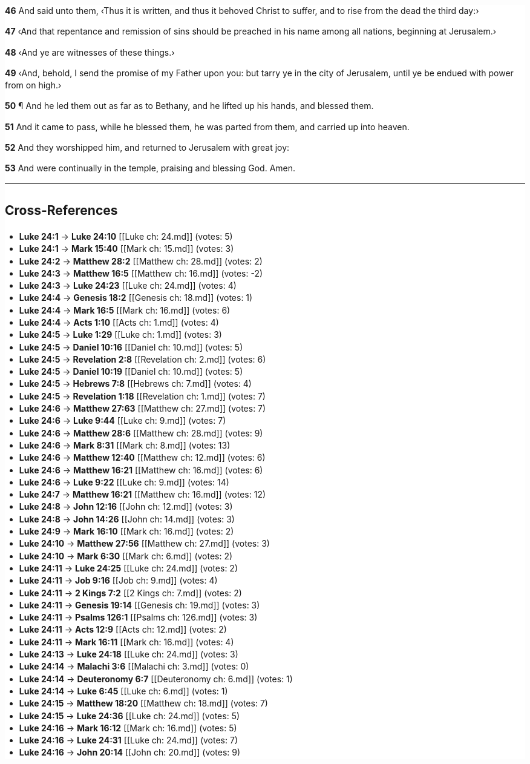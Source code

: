 **46** And said unto them, ‹Thus it is written, and thus it behoved Christ to suffer, and to rise from the dead the third day:›

**47** ‹And that repentance and remission of sins should be preached in his name among all nations, beginning at Jerusalem.›

**48** ‹And ye are witnesses of these things.›

**49** ‹And, behold, I send the promise of my Father upon you: but tarry ye in the city of Jerusalem, until ye be endued with power from on high.›

**50** ¶ And he led them out as far as to Bethany, and he lifted up his hands, and blessed them.

**51** And it came to pass, while he blessed them, he was parted from them, and carried up into heaven.

**52** And they worshipped him, and returned to Jerusalem with great joy:

**53** And were continually in the temple, praising and blessing God. Amen.

---

## Cross-References

- **Luke 24:1** → **Luke 24:10** [[Luke ch: 24.md]] (votes: 5)
- **Luke 24:1** → **Mark 15:40** [[Mark ch: 15.md]] (votes: 3)
- **Luke 24:2** → **Matthew 28:2** [[Matthew ch: 28.md]] (votes: 2)
- **Luke 24:3** → **Matthew 16:5** [[Matthew ch: 16.md]] (votes: -2)
- **Luke 24:3** → **Luke 24:23** [[Luke ch: 24.md]] (votes: 4)
- **Luke 24:4** → **Genesis 18:2** [[Genesis ch: 18.md]] (votes: 1)
- **Luke 24:4** → **Mark 16:5** [[Mark ch: 16.md]] (votes: 6)
- **Luke 24:4** → **Acts 1:10** [[Acts ch: 1.md]] (votes: 4)
- **Luke 24:5** → **Luke 1:29** [[Luke ch: 1.md]] (votes: 3)
- **Luke 24:5** → **Daniel 10:16** [[Daniel ch: 10.md]] (votes: 5)
- **Luke 24:5** → **Revelation 2:8** [[Revelation ch: 2.md]] (votes: 6)
- **Luke 24:5** → **Daniel 10:19** [[Daniel ch: 10.md]] (votes: 5)
- **Luke 24:5** → **Hebrews 7:8** [[Hebrews ch: 7.md]] (votes: 4)
- **Luke 24:5** → **Revelation 1:18** [[Revelation ch: 1.md]] (votes: 7)
- **Luke 24:6** → **Matthew 27:63** [[Matthew ch: 27.md]] (votes: 7)
- **Luke 24:6** → **Luke 9:44** [[Luke ch: 9.md]] (votes: 7)
- **Luke 24:6** → **Matthew 28:6** [[Matthew ch: 28.md]] (votes: 9)
- **Luke 24:6** → **Mark 8:31** [[Mark ch: 8.md]] (votes: 13)
- **Luke 24:6** → **Matthew 12:40** [[Matthew ch: 12.md]] (votes: 6)
- **Luke 24:6** → **Matthew 16:21** [[Matthew ch: 16.md]] (votes: 6)
- **Luke 24:6** → **Luke 9:22** [[Luke ch: 9.md]] (votes: 14)
- **Luke 24:7** → **Matthew 16:21** [[Matthew ch: 16.md]] (votes: 12)
- **Luke 24:8** → **John 12:16** [[John ch: 12.md]] (votes: 3)
- **Luke 24:8** → **John 14:26** [[John ch: 14.md]] (votes: 3)
- **Luke 24:9** → **Mark 16:10** [[Mark ch: 16.md]] (votes: 2)
- **Luke 24:10** → **Matthew 27:56** [[Matthew ch: 27.md]] (votes: 3)
- **Luke 24:10** → **Mark 6:30** [[Mark ch: 6.md]] (votes: 2)
- **Luke 24:11** → **Luke 24:25** [[Luke ch: 24.md]] (votes: 2)
- **Luke 24:11** → **Job 9:16** [[Job ch: 9.md]] (votes: 4)
- **Luke 24:11** → **2 Kings 7:2** [[2 Kings ch: 7.md]] (votes: 2)
- **Luke 24:11** → **Genesis 19:14** [[Genesis ch: 19.md]] (votes: 3)
- **Luke 24:11** → **Psalms 126:1** [[Psalms ch: 126.md]] (votes: 3)
- **Luke 24:11** → **Acts 12:9** [[Acts ch: 12.md]] (votes: 2)
- **Luke 24:11** → **Mark 16:11** [[Mark ch: 16.md]] (votes: 4)
- **Luke 24:13** → **Luke 24:18** [[Luke ch: 24.md]] (votes: 3)
- **Luke 24:14** → **Malachi 3:6** [[Malachi ch: 3.md]] (votes: 0)
- **Luke 24:14** → **Deuteronomy 6:7** [[Deuteronomy ch: 6.md]] (votes: 1)
- **Luke 24:14** → **Luke 6:45** [[Luke ch: 6.md]] (votes: 1)
- **Luke 24:15** → **Matthew 18:20** [[Matthew ch: 18.md]] (votes: 7)
- **Luke 24:15** → **Luke 24:36** [[Luke ch: 24.md]] (votes: 5)
- **Luke 24:16** → **Mark 16:12** [[Mark ch: 16.md]] (votes: 5)
- **Luke 24:16** → **Luke 24:31** [[Luke ch: 24.md]] (votes: 7)
- **Luke 24:16** → **John 20:14** [[John ch: 20.md]] (votes: 9)